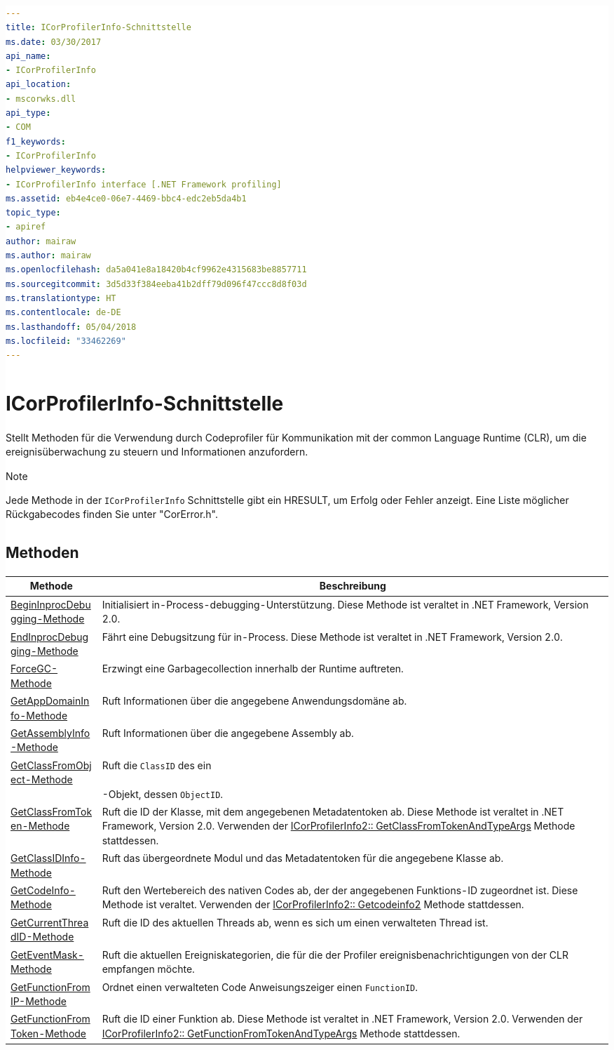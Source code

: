 ```yaml
---
title: ICorProfilerInfo-Schnittstelle
ms.date: 03/30/2017
api_name:
- ICorProfilerInfo
api_location:
- mscorwks.dll
api_type:
- COM
f1_keywords:
- ICorProfilerInfo
helpviewer_keywords:
- ICorProfilerInfo interface [.NET Framework profiling]
ms.assetid: eb4e4ce0-06e7-4469-bbc4-edc2eb5da4b1
topic_type:
- apiref
author: mairaw
ms.author: mairaw
ms.openlocfilehash: da5a041e8a18420b4cf9962e4315683be8857711
ms.sourcegitcommit: 3d5d33f384eeba41b2dff79d096f47ccc8d8f03d
ms.translationtype: HT
ms.contentlocale: de-DE
ms.lasthandoff: 05/04/2018
ms.locfileid: "33462269"
---
```

# <a name="icorprofilerinfo-interface"></a>ICorProfilerInfo-Schnittstelle
Stellt Methoden für die Verwendung durch Codeprofiler für Kommunikation mit der common Language Runtime (CLR), um die ereignisüberwachung zu steuern und Informationen anzufordern.  
  
> [!NOTE]
>  Jede Methode in der `ICorProfilerInfo` Schnittstelle gibt ein HRESULT, um Erfolg oder Fehler anzeigt. Eine Liste möglicher Rückgabecodes finden Sie unter "CorError.h".  
  
## <a name="methods"></a>Methoden  
  
|Methode|Beschreibung|  
|------------|-----------------|  
|[BeginInprocDebugging-Methode](../../../../docs/framework/unmanaged-api/profiling/icorprofilerinfo-begininprocdebugging-method.md)|Initialisiert in-Process-debugging-Unterstützung. Diese Methode ist veraltet in .NET Framework, Version 2.0.|  
|[EndInprocDebugging-Methode](../../../../docs/framework/unmanaged-api/profiling/icorprofilerinfo-endinprocdebugging-method.md)|Fährt eine Debugsitzung für in-Process. Diese Methode ist veraltet in .NET Framework, Version 2.0.|  
|[ForceGC-Methode](../../../../docs/framework/unmanaged-api/profiling/icorprofilerinfo-forcegc-method.md)|Erzwingt eine Garbagecollection innerhalb der Runtime auftreten.|  
|[GetAppDomainInfo-Methode](../../../../docs/framework/unmanaged-api/profiling/icorprofilerinfo-getappdomaininfo-method.md)|Ruft Informationen über die angegebene Anwendungsdomäne ab.|  
|[GetAssemblyInfo-Methode](../../../../docs/framework/unmanaged-api/profiling/icorprofilerinfo-getassemblyinfo-method.md)|Ruft Informationen über die angegebene Assembly ab.|  
|[GetClassFromObject-Methode](../../../../docs/framework/unmanaged-api/profiling/icorprofilerinfo-getclassfromobject-method.md)|Ruft die `ClassID` des ein<br /><br /> -Objekt, dessen `ObjectID`.|  
|[GetClassFromToken-Methode](../../../../docs/framework/unmanaged-api/profiling/icorprofilerinfo-getclassfromtoken-method.md)|Ruft die ID der Klasse, mit dem angegebenen Metadatentoken ab. Diese Methode ist veraltet in .NET Framework, Version 2.0. Verwenden der [ICorProfilerInfo2:: GetClassFromTokenAndTypeArgs](../../../../docs/framework/unmanaged-api/profiling/icorprofilerinfo2-getclassfromtokenandtypeargs-method.md) Methode stattdessen.|  
|[GetClassIDInfo-Methode](../../../../docs/framework/unmanaged-api/profiling/icorprofilerinfo-getclassidinfo-method.md)|Ruft das übergeordnete Modul und das Metadatentoken für die angegebene Klasse ab.|  
|[GetCodeInfo-Methode](../../../../docs/framework/unmanaged-api/profiling/icorprofilerinfo-getcodeinfo-method.md)|Ruft den Wertebereich des nativen Codes ab, der der angegebenen Funktions-ID zugeordnet ist. Diese Methode ist veraltet. Verwenden der [ICorProfilerInfo2:: Getcodeinfo2](../../../../docs/framework/unmanaged-api/profiling/icorprofilerinfo2-getcodeinfo2-method.md) Methode stattdessen.|  
|[GetCurrentThreadID-Methode](../../../../docs/framework/unmanaged-api/profiling/icorprofilerinfo-getcurrentthreadid-method.md)|Ruft die ID des aktuellen Threads ab, wenn es sich um einen verwalteten Thread ist.|  
|[GetEventMask-Methode](../../../../docs/framework/unmanaged-api/profiling/icorprofilerinfo-geteventmask-method.md)|Ruft die aktuellen Ereigniskategorien, die für die der Profiler ereignisbenachrichtigungen von der CLR empfangen möchte.|  
|[GetFunctionFromIP-Methode](../../../../docs/framework/unmanaged-api/profiling/icorprofilerinfo-getfunctionfromip-method.md)|Ordnet einen verwalteten Code Anweisungszeiger einen `FunctionID`.|  
|[GetFunctionFromToken-Methode](../../../../docs/framework/unmanaged-api/profiling/icorprofilerinfo-getfunctionfromtoken-method.md)|Ruft die ID einer Funktion ab. Diese Methode ist veraltet in .NET Framework, Version 2.0. Verwenden der [ICorProfilerInfo2:: GetFunctionFromTokenAndTypeArgs](../../../../docs/framework/unmanaged-api/profiling/icorprofilerinfo2-getfunctionfromtokenandtypeargs-method.md) Methode stattdessen.|  